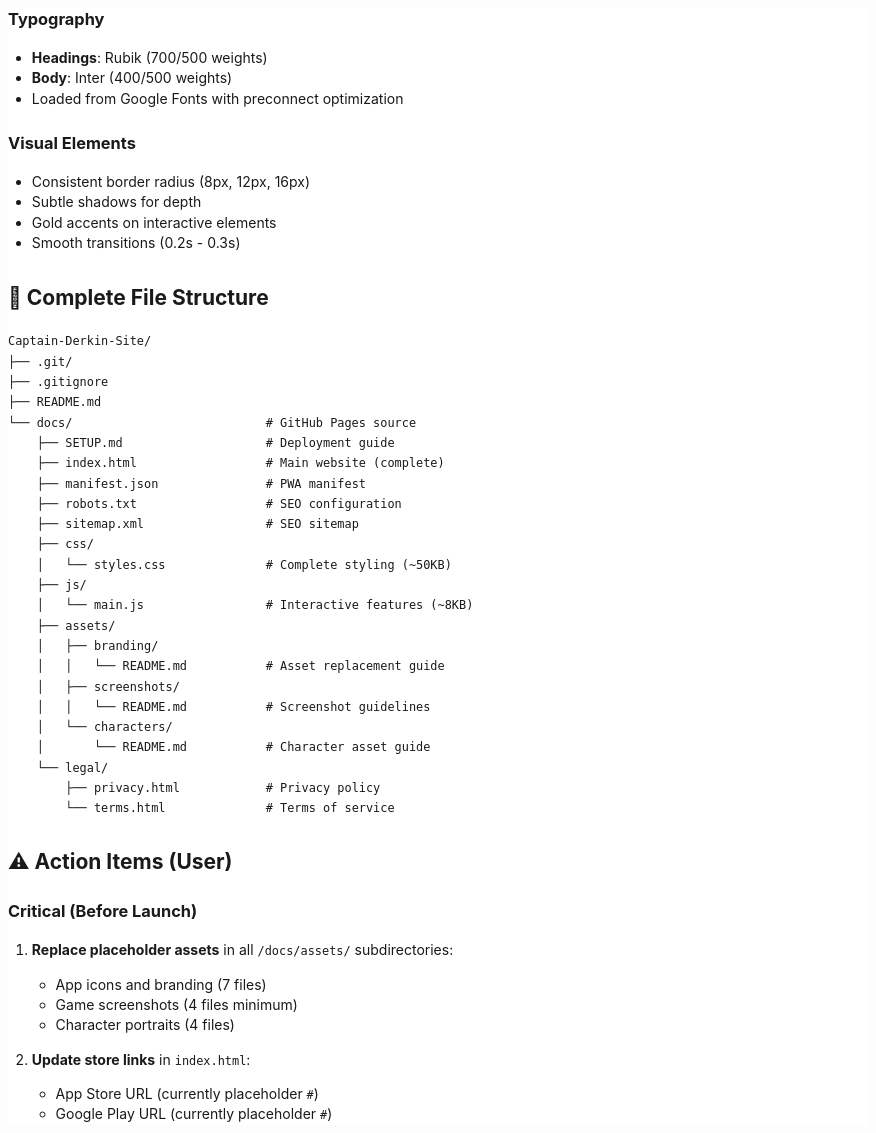 ### Typography
- **Headings**: Rubik (700/500 weights)
- **Body**: Inter (400/500 weights)
- Loaded from Google Fonts with preconnect optimization

### Visual Elements
- Consistent border radius (8px, 12px, 16px)
- Subtle shadows for depth
- Gold accents on interactive elements
- Smooth transitions (0.2s - 0.3s)

## 📁 Complete File Structure

```
Captain-Derkin-Site/
├── .git/
├── .gitignore
├── README.md
└── docs/                           # GitHub Pages source
    ├── SETUP.md                    # Deployment guide
    ├── index.html                  # Main website (complete)
    ├── manifest.json               # PWA manifest
    ├── robots.txt                  # SEO configuration
    ├── sitemap.xml                 # SEO sitemap
    ├── css/
    │   └── styles.css              # Complete styling (~50KB)
    ├── js/
    │   └── main.js                 # Interactive features (~8KB)
    ├── assets/
    │   ├── branding/
    │   │   └── README.md           # Asset replacement guide
    │   ├── screenshots/
    │   │   └── README.md           # Screenshot guidelines
    │   └── characters/
    │       └── README.md           # Character asset guide
    └── legal/
        ├── privacy.html            # Privacy policy
        └── terms.html              # Terms of service
```

## ⚠️ Action Items (User)

### Critical (Before Launch)
1. **Replace placeholder assets** in all `/docs/assets/` subdirectories:
   - App icons and branding (7 files)
   - Game screenshots (4 files minimum)
   - Character portraits (4 files)

2. **Update store links** in `index.html`:
   - App Store URL (currently placeholder `#`)
   - Google Play URL (currently placeholder `#`)
